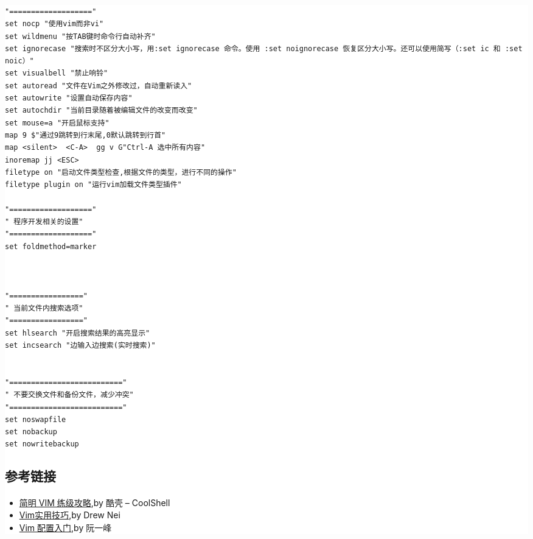 ```
"==================="
set nocp "使用vim而非vi"
set wildmenu "按TAB键时命令行自动补齐"
set ignorecase "搜索时不区分大小写，用:set ignorecase 命令。使用 :set noignorecase 恢复区分大小写。还可以使用简写（:set ic 和 :set noic）"
set visualbell "禁止响铃"
set autoread "文件在Vim之外修改过，自动重新读入"
set autowrite "设置自动保存内容"
set autochdir "当前目录随着被编辑文件的改变而改变"
set mouse=a "开启鼠标支持"
map 9 $"通过9跳转到行末尾,0默认跳转到行首"
map <silent>  <C-A>  gg v G"Ctrl-A 选中所有内容"
inoremap jj <ESC>
filetype on "启动文件类型检查,根据文件的类型，进行不同的操作"
filetype plugin on "运行vim加载文件类型插件"

"==================="
" 程序开发相关的设置"
"==================="
set foldmethod=marker



"================="
" 当前文件内搜索选项"
"================="
set hlsearch "开启搜索结果的高亮显示"
set incsearch "边输入边搜索(实时搜索)"


"=========================="
" 不要交换文件和备份文件，减少冲突"
"=========================="
set noswapfile
set nobackup
set nowritebackup

```





## 参考链接
- [简明 VIM 练级攻略](https://coolshell.cn/articles/5426.html),by 酷壳 – CoolShell
- [Vim实用技巧](https://book.douban.com/subject/25869486/),by Drew Nei
- [Vim 配置入门](http://www.ruanyifeng.com/blog/2018/09/vimrc.html),by 阮一峰
